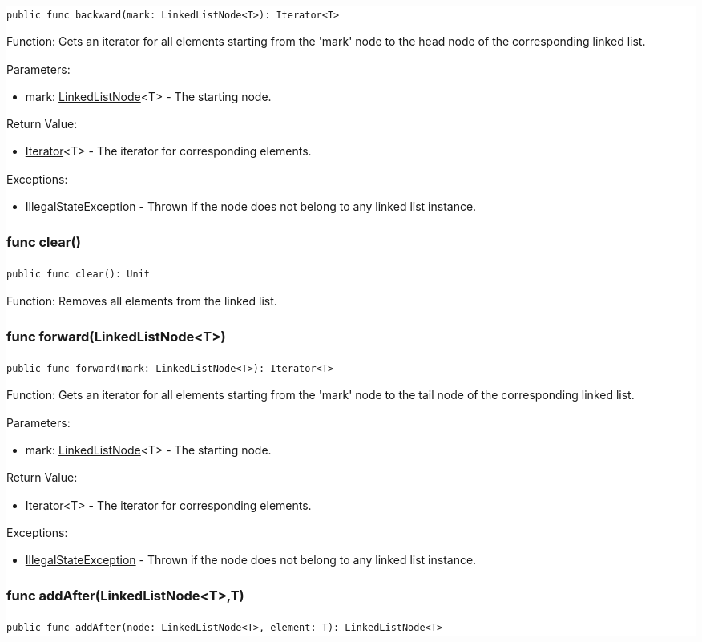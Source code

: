 ```cangjie
public func backward(mark: LinkedListNode<T>): Iterator<T>
```

Function: Gets an iterator for all elements starting from the 'mark' node to the head node of the corresponding linked list.

Parameters:

- mark: [LinkedListNode](collection_package_class.md#class-linkedlistnodet)\<T> - The starting node.

Return Value:

- [Iterator](../../core/core_package_api/core_package_classes.md#class-iteratort)\<T> - The iterator for corresponding elements.

Exceptions:

- [IllegalStateException](../../core/core_package_api/core_package_exceptions.md#class-illegalstateexception) - Thrown if the node does not belong to any linked list instance.

### func clear()

```cangjie
public func clear(): Unit
```

Function: Removes all elements from the linked list.

### func forward(LinkedListNode\<T>)

```cangjie
public func forward(mark: LinkedListNode<T>): Iterator<T>
```

Function: Gets an iterator for all elements starting from the 'mark' node to the tail node of the corresponding linked list.

Parameters:

- mark: [LinkedListNode](collection_package_class.md#class-linkedlistnodet)\<T> - The starting node.

Return Value:

- [Iterator](../../core/core_package_api/core_package_classes.md#class-iteratort)\<T> - The iterator for corresponding elements.

Exceptions:

- [IllegalStateException](../../core/core_package_api/core_package_exceptions.md#class-illegalstateexception) - Thrown if the node does not belong to any linked list instance.

### func addAfter(LinkedListNode\<T>,T)

```cangjie
public func addAfter(node: LinkedListNode<T>, element: T): LinkedListNode<T>
```
